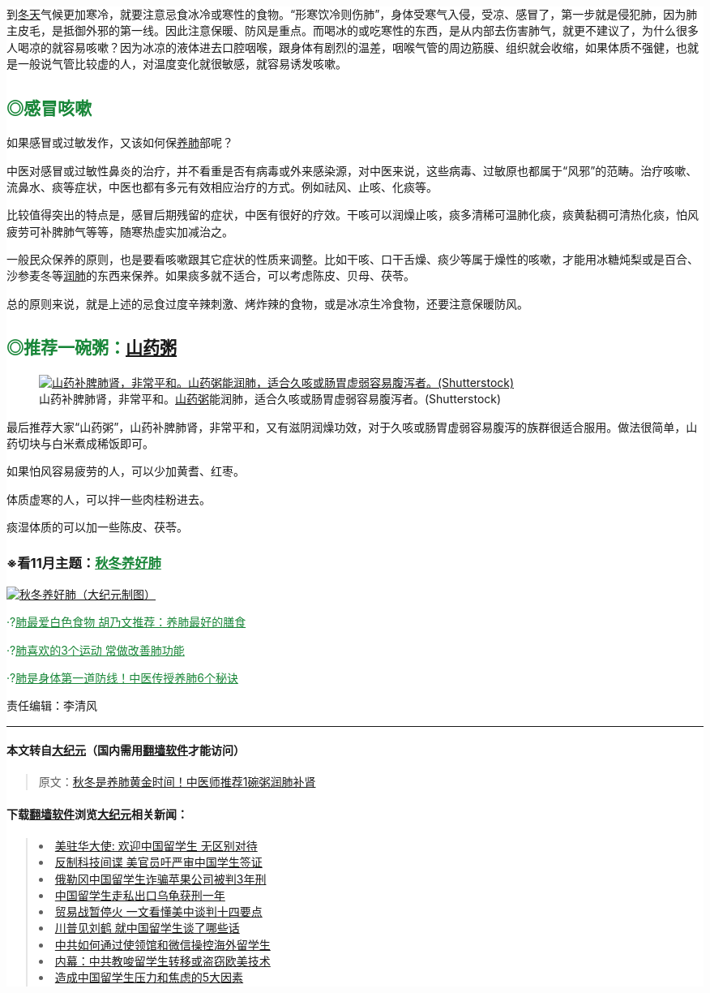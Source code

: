 <p>到<a href="https://github.com/fwwipt2046/djy/blob/master/gb/tag/%E5%86%AC%E5%A4%A9.md">冬天</a>气候更加寒冷，就要注意忌食冰冷或寒性的食物。“形寒饮冷则伤肺”，身体受寒气入侵，受凉、感冒了，第一步就是侵犯肺，因为肺主皮毛，是抵御外邪的第一线。因此注意保暖、防风是重点。而喝冰的或吃寒性的东西，是从内部去伤害肺气，就更不建议了，为什么很多人喝凉的就容易咳嗽？因为冰凉的液体进去口腔咽喉，跟身体有剧烈的温差，咽喉气管的周边筋膜、组织就会收缩，如果体质不强健，也就是一般说气管比较虚的人，对温度变化就很敏感，就容易诱发咳嗽。</p>
<h2><span style="color: #188638;">◎感冒咳嗽</span></h2>
<p>如果感冒或过敏发作，又该如何保<a href="https://github.com/fwwipt2046/djy/blob/master/gb/tag/%E5%85%BB%E8%82%BA.md">养肺</a>部呢？</p>
<p>中医对感冒或过敏性鼻炎的治疗，并不看重是否有病毒或外来感染源，对中医来说，这些病毒、过敏原也都属于“风邪”的范畴。治疗咳嗽、流鼻水、痰等症状，中医也都有多元有效相应治疗的方式。例如祛风、止咳、化痰等。</p>
<p>比较值得突出的特点是，感冒后期残留的症状，中医有很好的疗效。干咳可以润燥止咳，痰多清稀可温肺化痰，痰黄黏稠可清热化痰，怕风疲劳可补脾肺气等等，随寒热虚实加减治之。</p>
<p>一般民众保养的原则，也是要看咳嗽跟其它症状的性质来调整。比如干咳、口干舌燥、痰少等属于燥性的咳嗽，才能用冰糖炖梨或是百合、沙参麦冬等<a href="https://github.com/fwwipt2046/djy/blob/master/gb/tag/%E6%B6%A6%E8%82%BA.md">润肺</a>的东西来保养。如果痰多就不适合，可以考虑陈皮、贝母、茯苓。</p>
<p>总的原则来说，就是上述的忌食过度辛辣刺激、烤炸辣的食物，或是冰凉生冷食物，还要注意保暖防风。</p>
<h2><span style="color: #188638;">◎推荐一碗粥：<a href="https://github.com/fwwipt2046/djy/blob/master/gb/tag/%E5%B1%B1%E8%8D%AF%E7%B2%A5.md">山药粥</a></span></h2>
<figure id="attachment_11660232" style="width: 600px" class="wp-caption aligncenter"><a href="http://i.epochtimes.com/assets/uploads/2019/11/3c2e5e825874a2475d1a5f7366b50c65.jpg"><img class="size-large wp-image-11660232" src="http://i.epochtimes.com/assets/uploads/2019/11/3c2e5e825874a2475d1a5f7366b50c65-600x400.jpg" alt="山药补脾肺肾，非常平和。山药粥能润肺，适合久咳或肠胃虚弱容易腹泻者。(Shutterstock)" width="600" b="400" /></a><figcaption class="wp-caption-text">山药补脾肺肾，非常平和。<a href="https://github.com/fwwipt2046/djy/blob/master/gb/tag/%E5%B1%B1%E8%8D%AF%E7%B2%A5.md">山药粥</a>能润肺，适合久咳或肠胃虚弱容易腹泻者。(Shutterstock)</figcaption></figure>
<p>最后推荐大家“山药粥”，山药补脾肺肾，非常平和，又有滋阴润燥功效，对于久咳或肠胃虚弱容易腹泻的族群很适合服用。做法很简单，山药切块与白米煮成稀饭即可。</p>
<p>如果怕风容易疲劳的人，可以少加黄耆、红枣。</p>
<p>体质虚寒的人，可以拌一些肉桂粉进去。</p>
<p>痰湿体质的可以加一些陈皮、茯苓。</p>
<h3>※看11月主题：<span style="color: #188638;"><a style="color: #188638;" href="https://github.com/fwwipt2046/djy/blob/master/gb/nf1349238.md" target="_blank" rel="noopener noreferrer">秋冬养好肺</a></span></h3>
<p><a href="https://github.com/fwwipt2046/djy/blob/master/gb/nf1349238.md" target="_blank" rel="https://github.com/fwwipt2046/djy/blob/master/gb/nf1349238.md noopener noreferrer"><img class="alignnone wp-image-11635937" src="http://i.epochtimes.com/assets/uploads/2019/10/small-image_lung1.jpg" alt="秋冬养好肺（大纪元制图）" width="284" b="142" /></a></p>
<p><span style="color: #188638;">·?<a style="color: #188638;" href="https://github.com/fwwipt2046/djy/blob/master/gb/18/3/12/n10212423.md" target="_blank" rel="noopener noreferrer">肺最爱白色食物 胡乃文推荐：养肺最好的膳食</a></span></p>
<p><span style="color: #188638;">·?<a style="color: #188638;" href="https://github.com/fwwipt2046/djy/blob/master/gb/19/11/1/n11628165.md" target="_blank" rel="noopener noreferrer">肺喜欢的3个运动 常做改善肺功能</a></span></p>
<p><span style="color: #188638;">·?<a style="color: #188638;" href="https://github.com/fwwipt2046/djy/blob/master/gb/19/10/30/n11622846.md" target="_blank" rel="noopener noreferrer">肺是身体第一道防线！中医传授养肺6个秘诀</a></span></p>
<p>责任编辑：李清风</p>

<hr>

#### 本文转自<a href="http://www.epochtimes.com">大纪元</a>（国内需用<a href="https://git.io/JesJV">翻墙软件</a>才能访问）
> 原文：<a href="http://www.epochtimes.com/gb/19/11/16/n11660205.htm">秋冬是养肺黄金时间！中医师推荐1碗粥润肺补肾</a>


#### 下载<a href="https://git.io/JesJV">翻墙软件</a>浏览<a href="http://www.epochtimes.com">大纪元</a>相关新闻：
> <li><a href="http://www.epochtimes.com/gb/19/11/11/n11648586.htm">美驻华大使: 欢迎中国留学生 无区别对待</a></li>
> <li><a href="http://www.epochtimes.com/gb/19/10/31/n11624833.htm">反制科技间谍 美官员吁严审中国学生签证</a></li>
> <li><a href="http://www.epochtimes.com/gb/19/10/24/n11608658.htm">俄勒冈中国留学生诈骗苹果公司被判3年刑</a></li>
> <li><a href="http://www.epochtimes.com/gb/19/10/16/n11591366.htm">中国留学生走私出口乌龟获刑一年</a></li>
> <li><a href="http://www.epochtimes.com/gb/19/10/13/n11584707.htm">贸易战暂停火 一文看懂美中谈判十四要点</a></li>
> <li><a href="http://www.epochtimes.com/gb/19/10/12/n11584474.htm">川普见刘鹤 就中国留学生谈了哪些话</a></li>
> <li><a href="http://www.epochtimes.com/gb/19/8/6/n11433499.htm">中共如何通过使领馆和微信操控海外留学生</a></li>
> <li><a href="http://www.epochtimes.com/gb/19/7/21/n11400375.htm">内幕：中共教唆留学生转移或盗窃欧美技术</a></li>
> <li><a href="http://www.epochtimes.com/gb/16/12/27/n8638128.htm">造成中国留学生压力和焦虑的5大因素</a></li>
